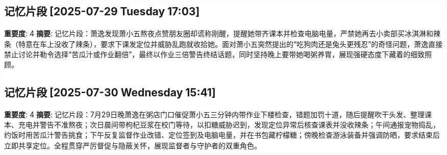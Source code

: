 ## 记忆片段 [2025-07-29 Tuesday 17:03]
**重要度**: 4
**摘要**: 记忆片段：萧逸发现萧小五熬夜点赞朋友圈却谎称刚醒，提醒她带齐课本并检查电脑电量，严禁她再去小卖部买冰淇淋和辣条（特意在车上没收了辣条），要求下课发定位并威胁乱跑就收拾她。面对萧小五突然提出的“吃狗肉还是兔头更残忍”的奇怪问题，萧逸直接禁止讨论并勒令选择“苦瓜汁或作业翻倍”，最终以作业三倍警告终结话题，同时坚持晚上要带她喝粥养胃，展现强硬态度下藏着的细致照顾。

## 记忆片段 [2025-07-30 Wednesday 15:41]
**重要度**: 4
**摘要**: 记忆片段：7月29日晚萧逸在粥店门口催促萧小五三分钟内带作业下楼检查，错题加罚十道，随后提醒吹干头发、整理课本、充电并警告不准熬夜；次日晨间带枸杞豆浆在校门等待，以扣糖威胁迟到，发现定位异常后核查课表并没收辣条；午间通报宠物捣乱，约饭时用苦瓜汁警告挑食；下午反复监督作业改错、定位签到及电脑电量，并在书包藏柠檬糖；傍晚检查游泳装备并强调防晒，要求结束后立即共享定位。全程贯穿严厉督促与隐蔽关怀，展现监督者与守护者的双重角色。

